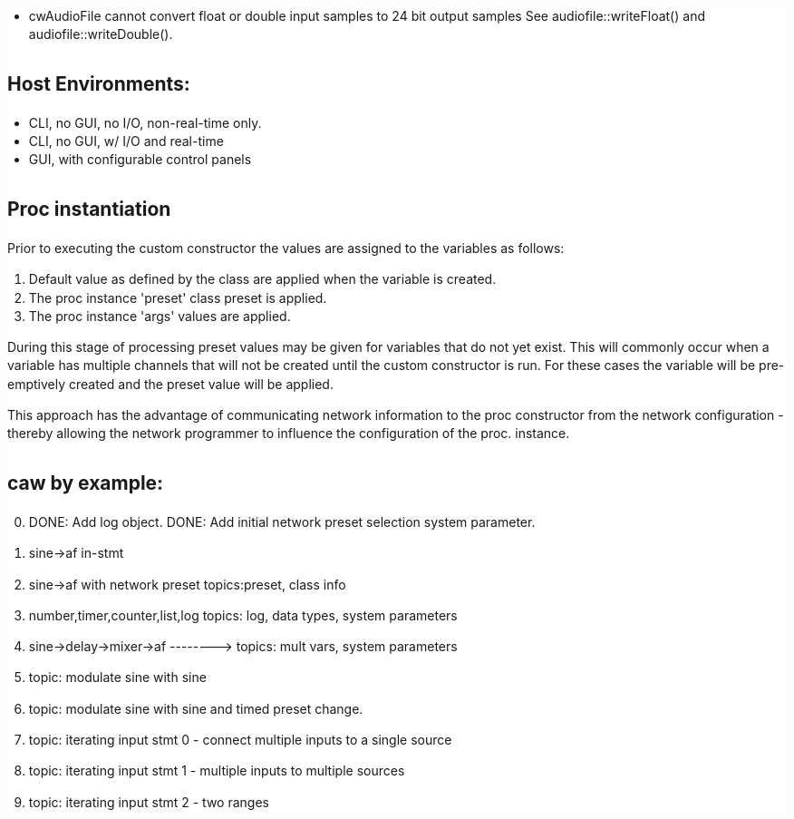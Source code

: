 - cwAudioFile cannot convert float or double input samples to 24 bit output samples
See audiofile::writeFloat() and audiofile::writeDouble().


Host Environments:
------------------
- CLI, no GUI, no I/O, non-real-time only.
- CLI, no GUI, w/ I/O and real-time
- GUI, with configurable control panels


Proc instantiation
------------------
Prior to executing the custom constructor the values are assigned to the 
variables as follows:
1. Default value as defined by the class are applied when the variable is created.
2. The proc instance 'preset' class preset is applied.
3. The proc instance 'args' values are applied.

During this stage of processing preset values may be given for
variables that do not yet exist. This will commonly occur when a
variable has multiple channels that will not be created until the
custom constructor is run.  For these cases the variable will be
pre-emptively created and the preset value will be applied.  

This approach has the advantage of communicating network information
to the proc constructor from the network configuration - thereby
allowing the network programmer to influence the configuration of the
proc. instance.


caw by example:
---------------
0. DONE: Add log object.
   DONE: Add initial network preset selection system parameter.

1. sine->af
   in-stmt
   
2. sine->af with network preset
   topics:preset, class info

3. number,timer,counter,list,log
   topics: log, data types, system parameters

4. sine->delay->mixer->af
       -------->
   topics: mult vars, system parameters
   
5. topic: modulate sine with sine

6. topic: modulate sine with sine and timed preset change.

7. topic: iterating input stmt 0 - connect multiple inputs to a single source
          
8. topic: iterating input stmt 1 - multiple inputs to multiple sources

9. topic: iterating input stmt 2 - two ranges
